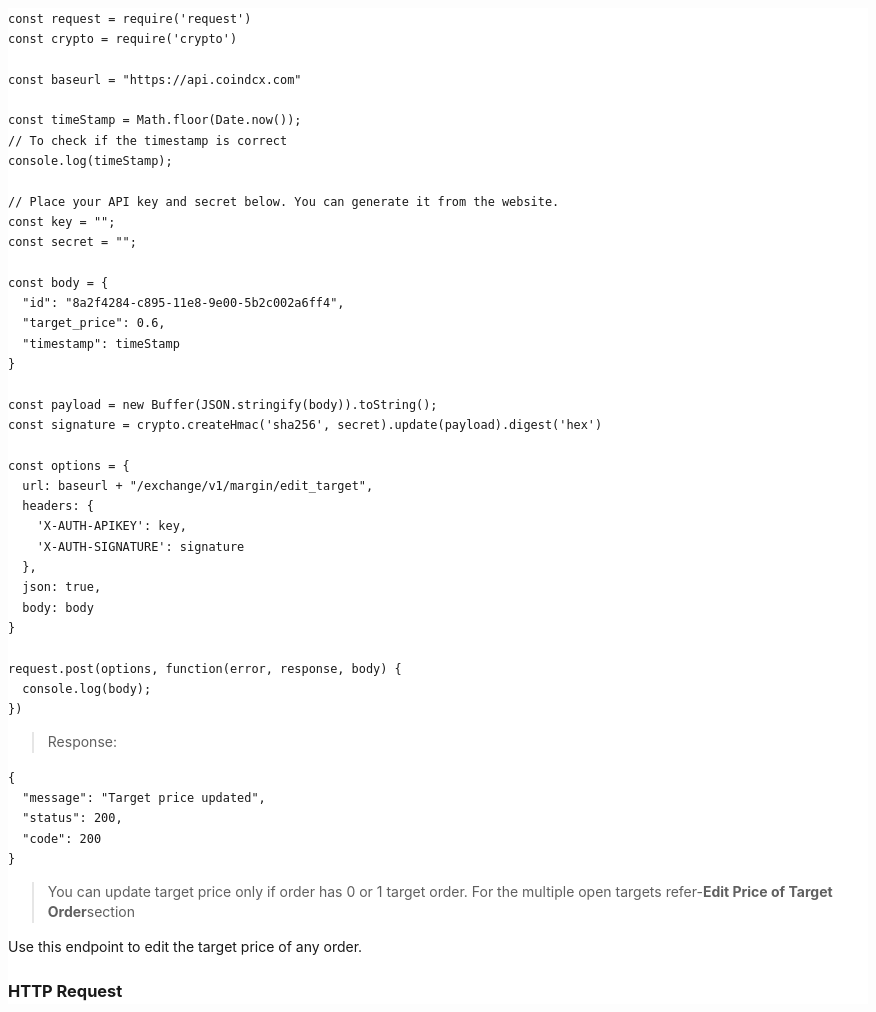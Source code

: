 ```
const request = require('request')
const crypto = require('crypto')

const baseurl = "https://api.coindcx.com"

const timeStamp = Math.floor(Date.now());
// To check if the timestamp is correct
console.log(timeStamp);

// Place your API key and secret below. You can generate it from the website.
const key = "";
const secret = "";

const body = {
  "id": "8a2f4284-c895-11e8-9e00-5b2c002a6ff4",
  "target_price": 0.6,
  "timestamp": timeStamp
}

const payload = new Buffer(JSON.stringify(body)).toString();
const signature = crypto.createHmac('sha256', secret).update(payload).digest('hex')

const options = {
  url: baseurl + "/exchange/v1/margin/edit_target",
  headers: {
    'X-AUTH-APIKEY': key,
    'X-AUTH-SIGNATURE': signature
  },
  json: true,
  body: body
}

request.post(options, function(error, response, body) {
  console.log(body);
})
```

> Response:

```
{
  "message": "Target price updated",
  "status": 200,
  "code": 200
}
```

> You can update target price only if order has 0 or 1 target order. For the multiple open targets refer-**Edit Price of Target Order**section

Use this endpoint to edit the target price of any order.

### HTTP Request
